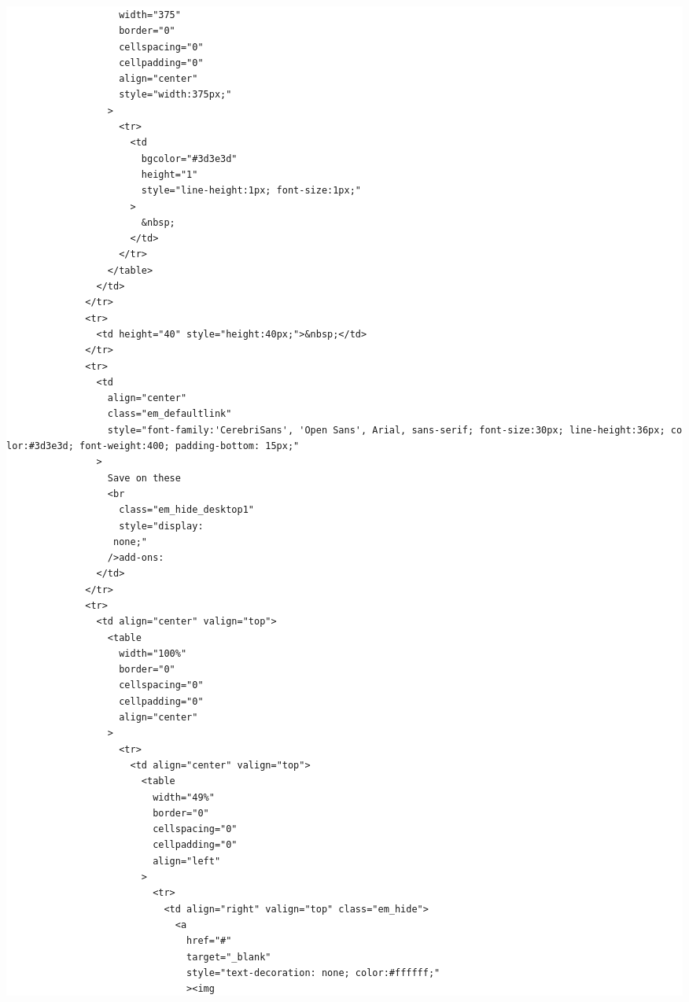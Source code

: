                         width="375"
                        border="0"
                        cellspacing="0"
                        cellpadding="0"
                        align="center"
                        style="width:375px;"
                      >
                        <tr>
                          <td
                            bgcolor="#3d3e3d"
                            height="1"
                            style="line-height:1px; font-size:1px;"
                          >
                            &nbsp;
                          </td>
                        </tr>
                      </table>
                    </td>
                  </tr>
                  <tr>
                    <td height="40" style="height:40px;">&nbsp;</td>
                  </tr>
                  <tr>
                    <td
                      align="center"
                      class="em_defaultlink"
                      style="font-family:'CerebriSans', 'Open Sans', Arial, sans-serif; font-size:30px; line-height:36px; color:#3d3e3d; font-weight:400; padding-bottom: 15px;"
                    >
                      Save on these
                      <br
                        class="em_hide_desktop1"
                        style="display:
                       none;"
                      />add-ons:
                    </td>
                  </tr>
                  <tr>
                    <td align="center" valign="top">
                      <table
                        width="100%"
                        border="0"
                        cellspacing="0"
                        cellpadding="0"
                        align="center"
                      >
                        <tr>
                          <td align="center" valign="top">
                            <table
                              width="49%"
                              border="0"
                              cellspacing="0"
                              cellpadding="0"
                              align="left"
                            >
                              <tr>
                                <td align="right" valign="top" class="em_hide">
                                  <a
                                    href="#"
                                    target="_blank"
                                    style="text-decoration: none; color:#ffffff;"
                                    ><img